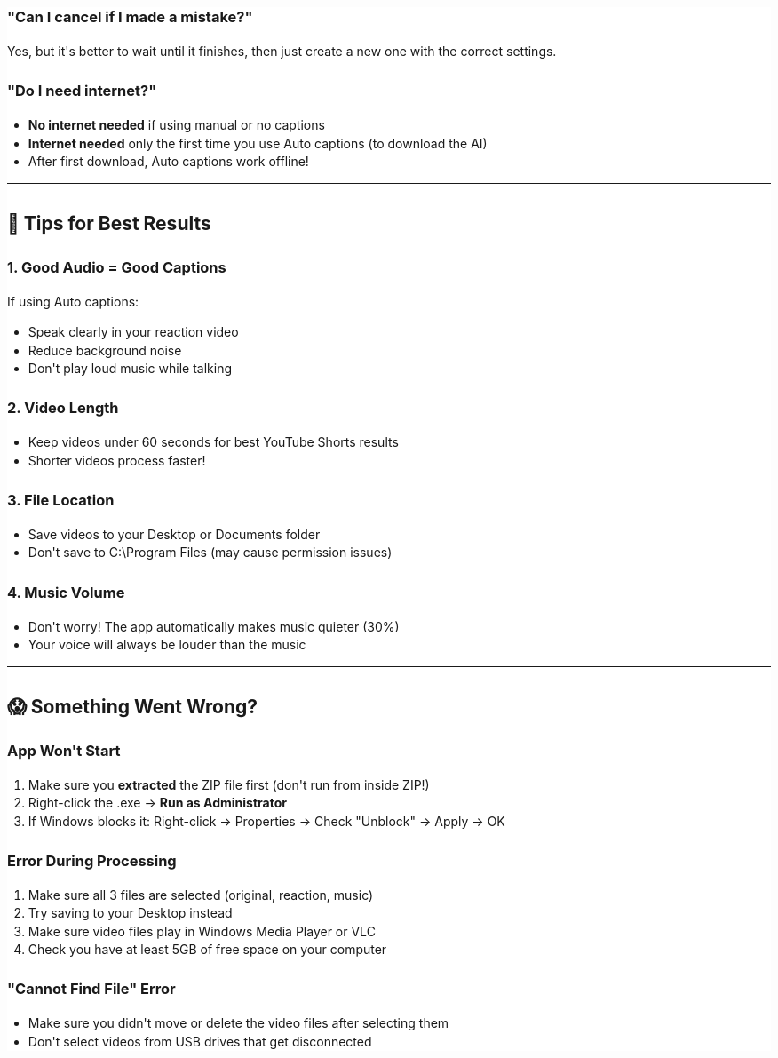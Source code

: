 ### "Can I cancel if I made a mistake?"
Yes, but it's better to wait until it finishes, then just create a new one with the correct settings.

### "Do I need internet?"
- **No internet needed** if using manual or no captions
- **Internet needed** only the first time you use Auto captions (to download the AI)
- After first download, Auto captions work offline!

---

## 🎯 Tips for Best Results

### 1. Good Audio = Good Captions
If using Auto captions:
- Speak clearly in your reaction video
- Reduce background noise
- Don't play loud music while talking

### 2. Video Length
- Keep videos under 60 seconds for best YouTube Shorts results
- Shorter videos process faster!

### 3. File Location
- Save videos to your Desktop or Documents folder
- Don't save to C:\Program Files (may cause permission issues)

### 4. Music Volume
- Don't worry! The app automatically makes music quieter (30%)
- Your voice will always be louder than the music

---

## 😱 Something Went Wrong?

### App Won't Start
1. Make sure you **extracted** the ZIP file first (don't run from inside ZIP!)
2. Right-click the .exe → **Run as Administrator**
3. If Windows blocks it: Right-click → Properties → Check "Unblock" → Apply → OK

### Error During Processing
1. Make sure all 3 files are selected (original, reaction, music)
2. Try saving to your Desktop instead
3. Make sure video files play in Windows Media Player or VLC
4. Check you have at least 5GB of free space on your computer

### "Cannot Find File" Error
- Make sure you didn't move or delete the video files after selecting them
- Don't select videos from USB drives that get disconnected
